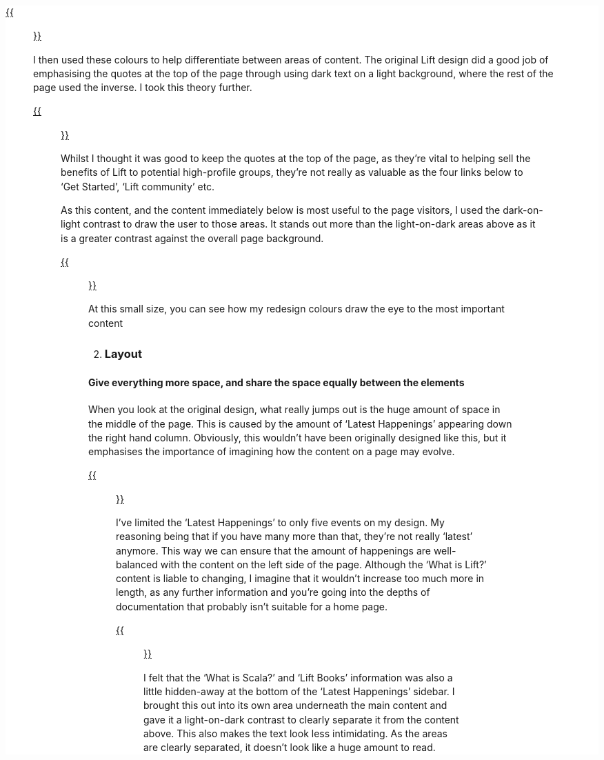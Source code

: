 [{{<figure class="wp-caption aligncenter size-full wp-image-253" title="My Lift redesign main colours" src="/images/2010/11/my-scheme.png" alt="My Lift redesign main colours" width="500" height="50" caption="My Lift redesign main colours">}}](/images/2010/11/my-scheme.png)

I then used these colours to help differentiate between areas of content. The original Lift design did a good job of emphasising the quotes at the top of the page through using dark text on a light background, where the rest of the page used the inverse. I took this theory further.

[{{<figure class="wp-caption aligncenter size-full wp-image-255" title="On the original design, you can see how the quote area stands out" src="/images/2010/11/light-on-dark.png" alt="On the original design, you can see how the quote area stands out" width="500" height="242" caption="On the original design, you can see how the quote area stands out">}}](/images/2010/11/light-on-dark.png)

Whilst I thought it was good to keep the quotes at the top of the page, as they’re vital to helping sell the benefits of Lift to potential high-profile groups, they’re not really as valuable as the four links below to ‘Get Started’, ‘Lift community’ etc.

As this content, and the content immediately below is most useful to the page visitors, I used the dark-on-light contrast to draw the user to those areas. It stands out more than the light-on-dark areas above as it is a greater contrast against the overall page background.

[{{<figure class="wp-caption aligncenter size-full wp-image-256" title="At this small size, you can see how my redesign draws the eye to the most important content" src="/images/2010/11/dark-on-ligt.png" alt="At this small size, you can see how my redesign draws the eye to the most important content" width="312" height="472" >}}](/images/2010/11/dark-on-ligt.png)<p class="wp-caption-text">At this small size, you can see how my redesign colours draw the eye to the most important content
</div>

2. ### Layout

#### Give everything more space, and share the space equally between the elements

When you look at the original design, what really jumps out is the huge amount of space in the middle of the page. This is caused by the amount of ‘Latest Happenings’ appearing down the right hand column. Obviously, this wouldn’t have been originally designed like this, but it emphasises the importance of imagining how the content on a page may evolve.

[{{<figure class="wp-caption aligncenter size-full wp-image-258" title="the main page content on the original Lift page" src="/images/2010/11/original-middle.png" alt="the main page content on the original Lift page" width="450" height="803" caption="the main page content on the original Lift page">}}](/images/2010/11/original-middle.png)

I’ve limited the ‘Latest Happenings’ to only five events on my design. My reasoning being that if you have many more than that, they’re not really ‘latest’ anymore. This way we can ensure that the amount of happenings are well-balanced with the content on the left side of the page. Although the ‘What is Lift?’ content is liable to changing, I imagine that it wouldn’t increase too much more in length, as any further information and you’re going into the depths of documentation that probably isn’t suitable for a home page.

[{{<figure class="wp-caption aligncenter size-full wp-image-259" title="my redesigned main content area" src="/images/2010/11/middle.png" alt="my redesigned main content area" width="396" height="410" caption="my redesigned main content area">}}](/images/2010/11/middle.png)

I felt that the ‘What is Scala?’ and ‘Lift Books’ information was also a little hidden-away at the bottom of the ‘Latest Happenings’ sidebar. I brought this out into its own area underneath the main content and gave it a light-on-dark contrast to clearly separate it from the content above. This also makes the text look less intimidating. As the areas are clearly separated, it doesn’t look like a huge amount to read.
